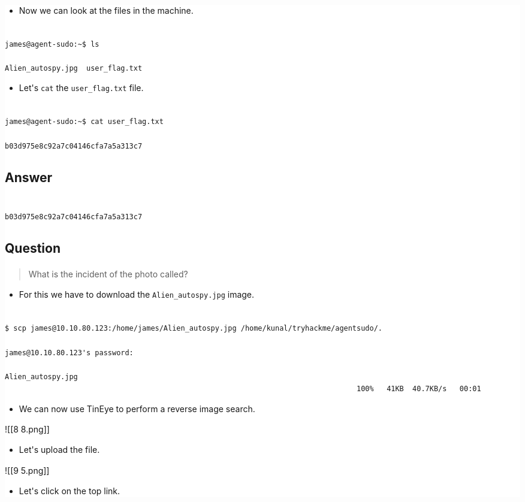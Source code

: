 - Now we can look at the files in the machine.

```

james@agent-sudo:~$ ls

Alien_autospy.jpg  user_flag.txt

```

- Let's `cat` the `user_flag.txt` file.

```

james@agent-sudo:~$ cat user_flag.txt

b03d975e8c92a7c04146cfa7a5a313c7

```

## Answer

```

b03d975e8c92a7c04146cfa7a5a313c7

```

## Question

> What is the incident of the photo called?

- For this we have to download the `Alien_autospy.jpg` image.

```

$ scp james@10.10.80.123:/home/james/Alien_autospy.jpg /home/kunal/tryhackme/agentsudo/.

james@10.10.80.123's password:

Alien_autospy.jpg                                                                                                                                                                                         100%   41KB  40.7KB/s   00:01    

```

- We can now use TinEye to perform a reverse image search.

![[8 8.png]]

- Let's upload the file.

![[9 5.png]]

- Let's click on the top link.
